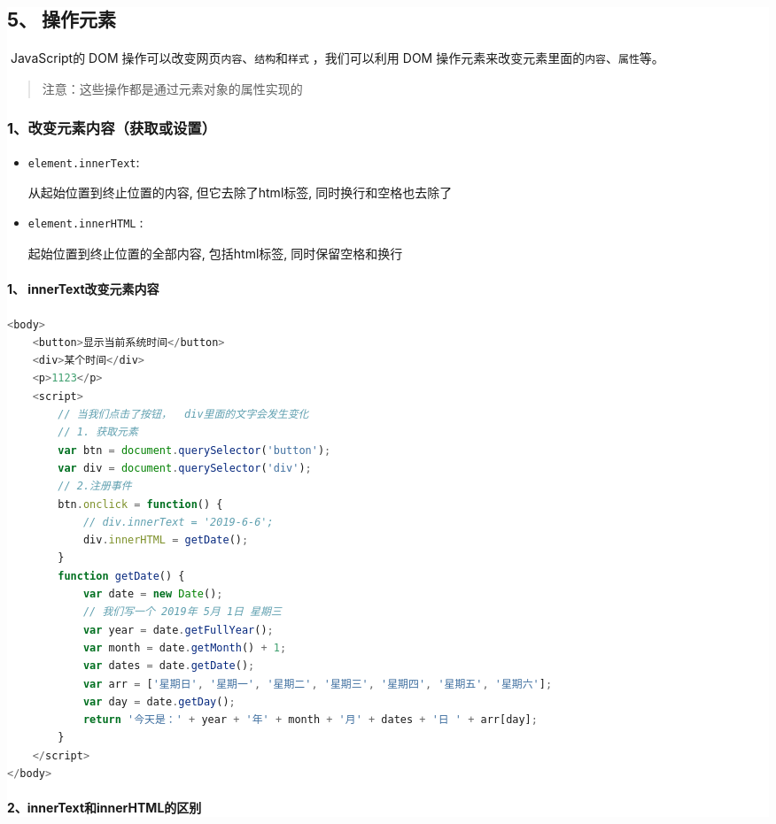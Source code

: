 
## 5、 操作元素

​	JavaScript的 DOM 操作可以改变网页`内容`、`结构`和`样式` ，我们可以利用 DOM 操作元素来改变元素里面的`内容`、`属性`等。

> 注意：这些操作都是通过元素对象的属性实现的



### 1、改变元素内容（获取或设置）

- `element.innerText`: 

  从起始位置到终止位置的内容, 但它去除了html标签, 同时换行和空格也去除了

- `element.innerHTML` :

  起始位置到终止位置的全部内容, 包括html标签, 同时保留空格和换行


#### 1、 innerText改变元素内容  

```js
<body>
    <button>显示当前系统时间</button>
    <div>某个时间</div>
    <p>1123</p>
    <script>
        // 当我们点击了按钮，  div里面的文字会发生变化
        // 1. 获取元素 
        var btn = document.querySelector('button');
        var div = document.querySelector('div');
        // 2.注册事件
        btn.onclick = function() {
            // div.innerText = '2019-6-6';
            div.innerHTML = getDate();
        }
        function getDate() {
            var date = new Date();
            // 我们写一个 2019年 5月 1日 星期三
            var year = date.getFullYear();
            var month = date.getMonth() + 1;
            var dates = date.getDate();
            var arr = ['星期日', '星期一', '星期二', '星期三', '星期四', '星期五', '星期六'];
            var day = date.getDay();
            return '今天是：' + year + '年' + month + '月' + dates + '日 ' + arr[day];
        }
    </script>
</body>
```



#### 2、innerText和innerHTML的区别 


